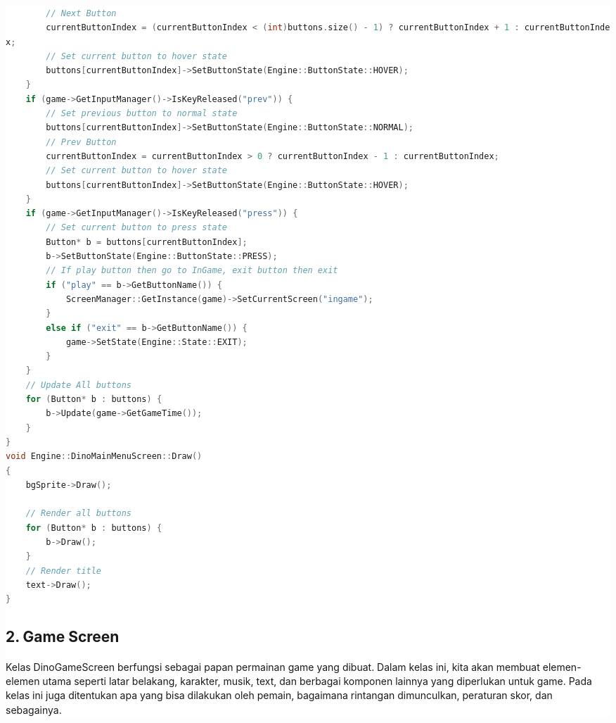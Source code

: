 ```cpp
		// Next Button
		currentButtonIndex = (currentButtonIndex < (int)buttons.size() - 1) ? currentButtonIndex + 1 : currentButtonIndex;
		// Set current button to hover state
		buttons[currentButtonIndex]->SetButtonState(Engine::ButtonState::HOVER);
	}
	if (game->GetInputManager()->IsKeyReleased("prev")) {
		// Set previous button to normal state
		buttons[currentButtonIndex]->SetButtonState(Engine::ButtonState::NORMAL);
		// Prev Button
		currentButtonIndex = currentButtonIndex > 0 ? currentButtonIndex - 1 : currentButtonIndex;
		// Set current button to hover state
		buttons[currentButtonIndex]->SetButtonState(Engine::ButtonState::HOVER);
	}
	if (game->GetInputManager()->IsKeyReleased("press")) {
		// Set current button to press state
		Button* b = buttons[currentButtonIndex];
		b->SetButtonState(Engine::ButtonState::PRESS);
		// If play button then go to InGame, exit button then exit
		if ("play" == b->GetButtonName()) {
			ScreenManager::GetInstance(game)->SetCurrentScreen("ingame");
		}
		else if ("exit" == b->GetButtonName()) {
			game->SetState(Engine::State::EXIT);
		}
	}
	// Update All buttons
	for (Button* b : buttons) {
		b->Update(game->GetGameTime());
	}
}
void Engine::DinoMainMenuScreen::Draw()
{
	bgSprite->Draw();

	// Render all buttons
	for (Button* b : buttons) {
		b->Draw();
	}
	// Render title 
	text->Draw();
}
```

## 2. Game Screen
Kelas DinoGameScreen berfungsi sebagai papan permainan game yang dibuat. Dalam kelas ini, kita akan membuat elemen-elemen utama seperti latar belakang, karakter, musik, text, dan berbagai komponen lainnya yang diperlukan untuk game. Pada kelas ini juga ditentukan apa yang bisa dilakukan oleh pemain, bagaimana rintangan dimunculkan, peraturan skor, dan sebagainya. 
